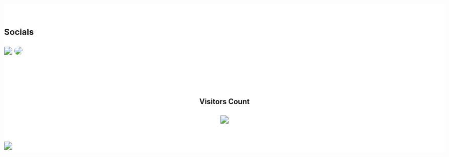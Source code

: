 <br>

### Socials
<div> 
<a href = "mailto:bernardoprighi@gmail.com"> <img src="https://img.shields.io/badge/-Gmail-%23333?style=for-the-badge&logo=gmail&logoColor=white" target="_blank"></a>
<a href="https://www.linkedin.com/in/bernardo-prina-righi-097839187/" target="_blank"><img src="https://img.shields.io/badge/-LinkedIn-%230077B5?style=for-the-badge&logo=linkedin&logoColor=white" style="border-radius: 30px" target="_blank"></a> 
</div>

<br>
<br>

<div align="center">
<br><p align="centre"><b>Visitors Count</b></p>  
<p align="center"><img align="center" src="https://profile-counter.glitch.me/{BernardoRighi}/count.svg" /></p> 
<br>
</div>


<img width=100% src="https://capsule-render.vercel.app/api?type=waving&color=1E90FF&height=120&section=footer"/>
